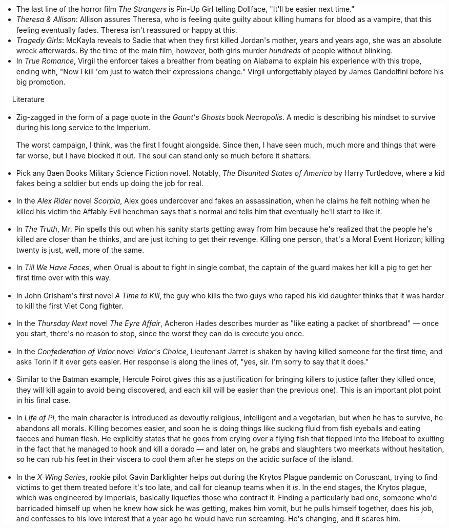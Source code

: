 -   The last line of the horror film _The Strangers_ is Pin-Up Girl telling Dollface, "It'll be easier next time."
-   _Theresa & Allison_: Allison assures Theresa, who is feeling quite guilty about killing humans for blood as a vampire, that this feeling eventually fades. Theresa isn't reassured or happy at this.
-   _Tragedy Girls_: McKayla reveals to Sadie that when they first killed Jordan's mother, years and years ago, she was an absolute wreck afterwards. By the time of the main film, however, both girls murder _hundreds_ of people without blinking.
-   In _True Romance_, Virgil the enforcer takes a breather from beating on Alabama to explain his experience with this trope, ending with, "Now I kill 'em just to watch their expressions change." Virgil unforgettably played by James Gandolfini before his big promotion.

    Literature 

-   Zig-zagged in the form of a page quote in the _Gaunt's Ghosts_ book _Necropolis_. A medic is describing his mindset to survive during his long service to the Imperium.
    
    The worst campaign, I think, was the first I fought alongside. Since then, I have seen much, much more and things that were far worse, but I have blocked it out. The soul can stand only so much before it shatters.
    
-   Pick any Baen Books Military Science Fiction novel. Notably, _The Disunited States of America_ by Harry Turtledove, where a kid fakes being a soldier but ends up doing the job for real.
-   In the _Alex Rider_ novel _Scorpia_, Alex goes undercover and fakes an assassination, when he claims he felt nothing when he killed his victim the Affably Evil henchman says that's normal and tells him that eventually he'll start to like it.
-   In _The Truth_, Mr. Pin spells this out when his sanity starts getting away from him because he's realized that the people he's killed are closer than he thinks, and are just itching to get their revenge. Killing one person, that's a Moral Event Horizon; killing twenty is just, well, more of the same.
-   In _Till We Have Faces_, when Orual is about to fight in single combat, the captain of the guard makes her kill a pig to get her first time over with this way.
-   In John Grisham's first novel _A Time to Kill_, the guy who kills the two guys who raped his kid daughter thinks that it was harder to kill the first Viet Cong fighter.
-   In the _Thursday Next_ novel _The Eyre Affair_, Acheron Hades describes murder as "like eating a packet of shortbread" — once you start, there's no reason to stop, since the worst they can do is execute you once.
-   In the _Confederation of Valor_ novel _Valor's Choice_, Lieutenant Jarret is shaken by having killed someone for the first time, and asks Torin if it ever gets easier. Her response is along the lines of, "yes, sir. I'm sorry to say that it does."
-   Similar to the Batman example, Hercule Poirot gives this as a justification for bringing killers to justice (after they killed once, they will kill again to avoid being discovered, and each kill will be easier than the previous one). This is an important plot point in his final case.
-   In _Life of Pi_, the main character is introduced as devoutly religious, intelligent and a vegetarian, but when he has to survive, he abandons all morals. Killing becomes easier, and soon he is doing things like sucking fluid from fish eyeballs and eating faeces and human flesh. He explicitly states that he goes from crying over a flying fish that flopped into the lifeboat to exulting in the fact that he managed to hook and kill a dorado — and later on, he grabs and slaughters two meerkats without hesitation, so he can rub his feet in their viscera to cool them after he steps on the acidic surface of the island.
-   In the _X-Wing Series_, rookie pilot Gavin Darklighter helps out during the Krytos Plague pandemic on Coruscant, trying to find victims to get them treated before it's too late, and call for cleanup teams when it _is_. In the end stages, the Krytos plague, which was engineered by Imperials, basically liquefies those who contract it. Finding a particularly bad one, someone who'd barricaded himself up when he knew how sick he was getting, makes him vomit, but he pulls himself together, does his job, and confesses to his love interest that a year ago he would have run screaming. He's changing, and it scares him.
    